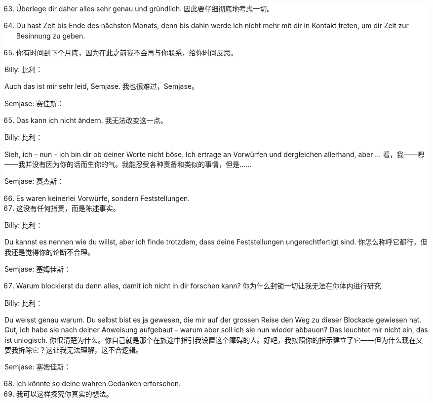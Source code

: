 63. Überlege dir daher alles sehr genau und gründlich.
因此要仔细彻底地考虑一切。

64. Du hast Zeit bis Ende des nächsten Monats, denn bis dahin werde ich nicht mehr mit dir in Kontakt treten, um dir Zeit zur Besinnung zu geben.
64. 你有时间到下个月底，因为在此之前我不会再与你联系，给你时间反思。

Billy:
比利：

Auch das ist mir sehr leid, Semjase.
我也很难过，Semjase。

Semjase:
赛佳斯：

65. Das kann ich nicht ändern.
我无法改变这一点。

Billy:
比利：

Sieh, ich – nun – ich bin dir ob deiner Worte nicht böse. Ich ertrage an Vorwürfen und dergleichen allerhand, aber …
看，我——嗯——我并没有因为你的话而生你的气。我能忍受各种责备和类似的事情，但是……

Semjase:
赛杰斯：

66. Es waren keinerlei Vorwürfe, sondern Feststellungen.
66. 这没有任何指责，而是陈述事实。

Billy:
比利：

Du kannst es nennen wie du willst, aber ich finde trotzdem, dass deine Feststellungen ungerechtfertigt sind.
你怎么称呼它都行，但我还是觉得你的论断不合理。

Semjase:
塞姆佳斯：

67. Warum blockierst du denn alles, damit ich nicht in dir forschen kann?
你为什么封锁一切让我无法在你体内进行研究

Billy:
比利：

Du weisst genau warum. Du selbst bist es ja gewesen, die mir auf der grossen Reise den Weg zu dieser Blockade gewiesen hat. Gut, ich habe sie nach deiner Anweisung aufgebaut – warum aber soll ich sie nun wieder abbauen? Das leuchtet mir nicht ein, das ist unlogisch.
你很清楚为什么。你自己就是那个在旅途中指引我设置这个障碍的人。好吧，我按照你的指示建立了它——但为什么现在又要我拆除它？这让我无法理解，这不合逻辑。

Semjase:
塞姆佳斯：

68. Ich könnte so deine wahren Gedanken erforschen.
68. 我可以这样探究你真实的想法。
